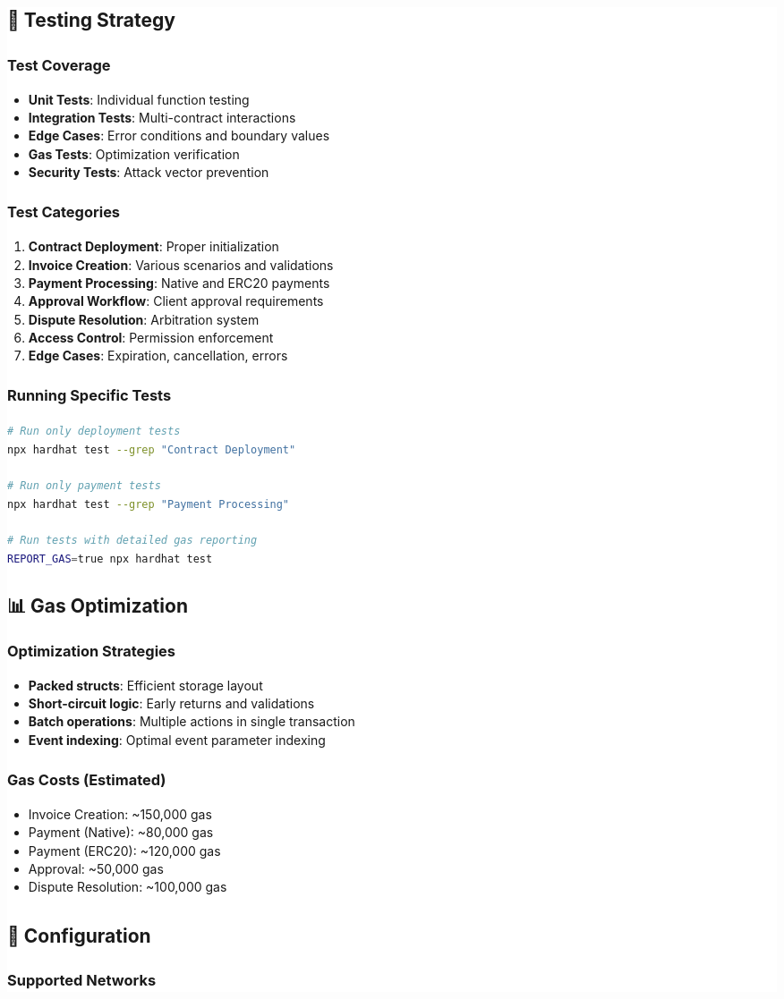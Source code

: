 ## 🧪 Testing Strategy

### Test Coverage
- **Unit Tests**: Individual function testing
- **Integration Tests**: Multi-contract interactions
- **Edge Cases**: Error conditions and boundary values
- **Gas Tests**: Optimization verification
- **Security Tests**: Attack vector prevention

### Test Categories
1. **Contract Deployment**: Proper initialization
2. **Invoice Creation**: Various scenarios and validations
3. **Payment Processing**: Native and ERC20 payments
4. **Approval Workflow**: Client approval requirements
5. **Dispute Resolution**: Arbitration system
6. **Access Control**: Permission enforcement
7. **Edge Cases**: Expiration, cancellation, errors

### Running Specific Tests

```bash
# Run only deployment tests
npx hardhat test --grep "Contract Deployment"

# Run only payment tests
npx hardhat test --grep "Payment Processing"

# Run tests with detailed gas reporting
REPORT_GAS=true npx hardhat test
```

## 📊 Gas Optimization

### Optimization Strategies
- **Packed structs**: Efficient storage layout
- **Short-circuit logic**: Early returns and validations
- **Batch operations**: Multiple actions in single transaction
- **Event indexing**: Optimal event parameter indexing

### Gas Costs (Estimated)
- Invoice Creation: ~150,000 gas
- Payment (Native): ~80,000 gas
- Payment (ERC20): ~120,000 gas
- Approval: ~50,000 gas
- Dispute Resolution: ~100,000 gas

## 🔧 Configuration

### Supported Networks
